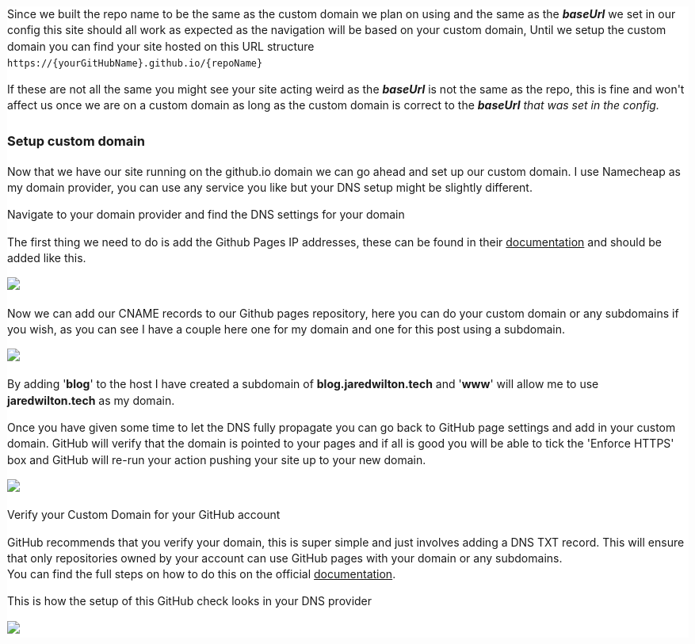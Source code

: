 Since we built the repo name to be the same as the custom domain we plan on using and the same as the **_baseUrl_** we set in our config this site should all work as expected as the navigation will be based on your custom domain, Until we setup the custom domain you can find your site hosted on this URL structure  
`https://{yourGitHubName}.github.io/{repoName}`

If these are not all the same you might see your site acting weird as the **_baseUrl_** is not the same as the repo, this is fine and won't affect us once we are on a custom domain as long as the custom domain is correct to the **_baseUrl_** _that was set in the config._

### Setup custom domain

Now that we have our site running on the github.io domain we can go ahead and set up our custom domain. I use Namecheap as my domain provider, you can use any service you like but your DNS setup might be slightly different.

Navigate to your domain provider and find the DNS settings for your domain

The first thing we need to do is add the Github Pages IP addresses, these can be found in their [documentation](https://docs.github.com/en/pages/configuring-a-custom-domain-for-your-github-pages-site/managing-a-custom-domain-for-your-github-pages-site#:~:text=To%20create%20A%20records%2C%20point%20your%20apex%20domain%20to%20the%20IP%20addresses%20for%20GitHub%20Pages) and should be added like this.

![](https://miro.medium.com/max/20000/1*hZTFpGG62WuHoiHsF0v_zQ.png)

Now we can add our CNAME records to our Github pages repository, here you can do your custom domain or any subdomains if you wish, as you can see I have a couple here one for my domain and one for this post using a subdomain.

![](https://miro.medium.com/max/20000/1*o__2YUxr-Uor90aVBv5ejA.png)

By adding '**blog**' to the host I have created a subdomain of **blog.jaredwilton.tech** and '**www**' will allow me to use **jaredwilton.tech** as my domain.

Once you have given some time to let the DNS fully propagate you can go back to GitHub page settings and add in your custom domain. GitHub will verify that the domain is pointed to your pages and if all is good you will be able to tick the 'Enforce HTTPS' box and GitHub will re-run your action pushing your site up to your new domain.

![](https://miro.medium.com/max/20000/1*FRclIks0aFbWojE3661zbQ.png)

Verify your Custom Domain for your GitHub account

GitHub recommends that you verify your domain, this is super simple and just involves adding a DNS TXT record. This will ensure that only repositories owned by your account can use GitHub pages with your domain or any subdomains.  
You can find the full steps on how to do this on the official [documentation](https://docs.github.com/en/pages/configuring-a-custom-domain-for-your-github-pages-site/verifying-your-custom-domain-for-github-pages).

This is how the setup of this GitHub check looks in your DNS provider

![](https://miro.medium.com/max/20000/1*pi1E9G3xsNChjnixNhGoww.png)

